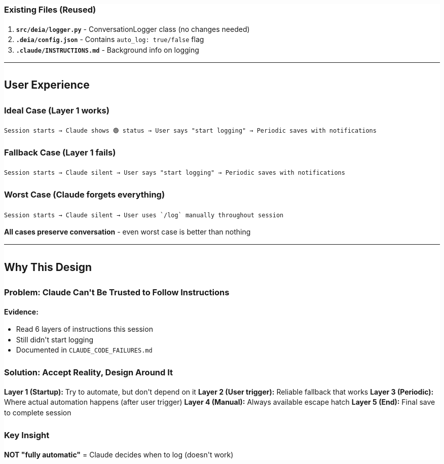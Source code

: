 ### Existing Files (Reused)

1. **`src/deia/logger.py`** - ConversationLogger class (no changes needed)
2. **`.deia/config.json`** - Contains `auto_log: true/false` flag
3. **`.claude/INSTRUCTIONS.md`** - Background info on logging

---

## User Experience

### Ideal Case (Layer 1 works)

```
Session starts → Claude shows 🟢 status → User says "start logging" → Periodic saves with notifications
```

### Fallback Case (Layer 1 fails)

```
Session starts → Claude silent → User says "start logging" → Periodic saves with notifications
```

### Worst Case (Claude forgets everything)

```
Session starts → Claude silent → User uses `/log` manually throughout session
```

**All cases preserve conversation** - even worst case is better than nothing

---

## Why This Design

### Problem: Claude Can't Be Trusted to Follow Instructions

**Evidence:**
- Read 6 layers of instructions this session
- Still didn't start logging
- Documented in `CLAUDE_CODE_FAILURES.md`

### Solution: Accept Reality, Design Around It

**Layer 1 (Startup):** Try to automate, but don't depend on it
**Layer 2 (User trigger):** Reliable fallback that works
**Layer 3 (Periodic):** Where actual automation happens (after user trigger)
**Layer 4 (Manual):** Always available escape hatch
**Layer 5 (End):** Final save to complete session

### Key Insight

**NOT "fully automatic"** = Claude decides when to log (doesn't work)
